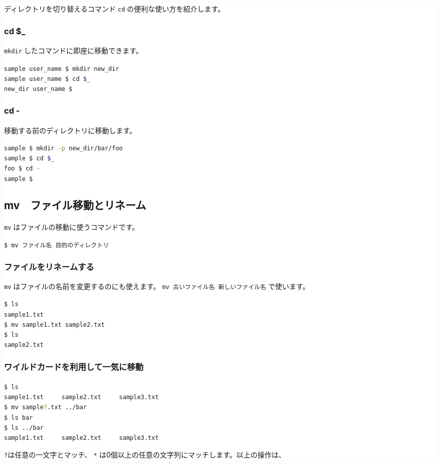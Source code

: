 ディレクトリを切り替えるコマンド `cd` の便利な使い方を紹介します。

### cd $\_

`mkdir` したコマンドに即座に移動できます。

```bash
sample user_name $ mkdir new_dir
sample user_name $ cd $_
new_dir user_name $
```

### cd -

移動する前のディレクトリに移動します。

```bash
sample $ mkdir -p new_dir/bar/foo
sample $ cd $_
foo $ cd -
sample $
```

## mv　ファイル移動とリネーム

`mv` はファイルの移動に使うコマンドです。

```bash
$ mv ファイル名 目的のディレクトリ
```

### ファイルをリネームする

`mv` はファイルの名前を変更するのにも使えます。 `mv 古いファイル名 新しいファイル名` で使います。

```bash
$ ls
sample1.txt
$ mv sample1.txt sample2.txt
$ ls
sample2.txt
```

### ワイルドカードを利用して一気に移動

```bash
$ ls
sample1.txt     sample2.txt     sample3.txt
$ mv sample?.txt ../bar
$ ls bar
$ ls ../bar
sample1.txt     sample2.txt     sample3.txt
```

`?`は任意の一文字とマッチ、 `*` は0個以上の任意の文字列にマッチします。以上の操作は、
